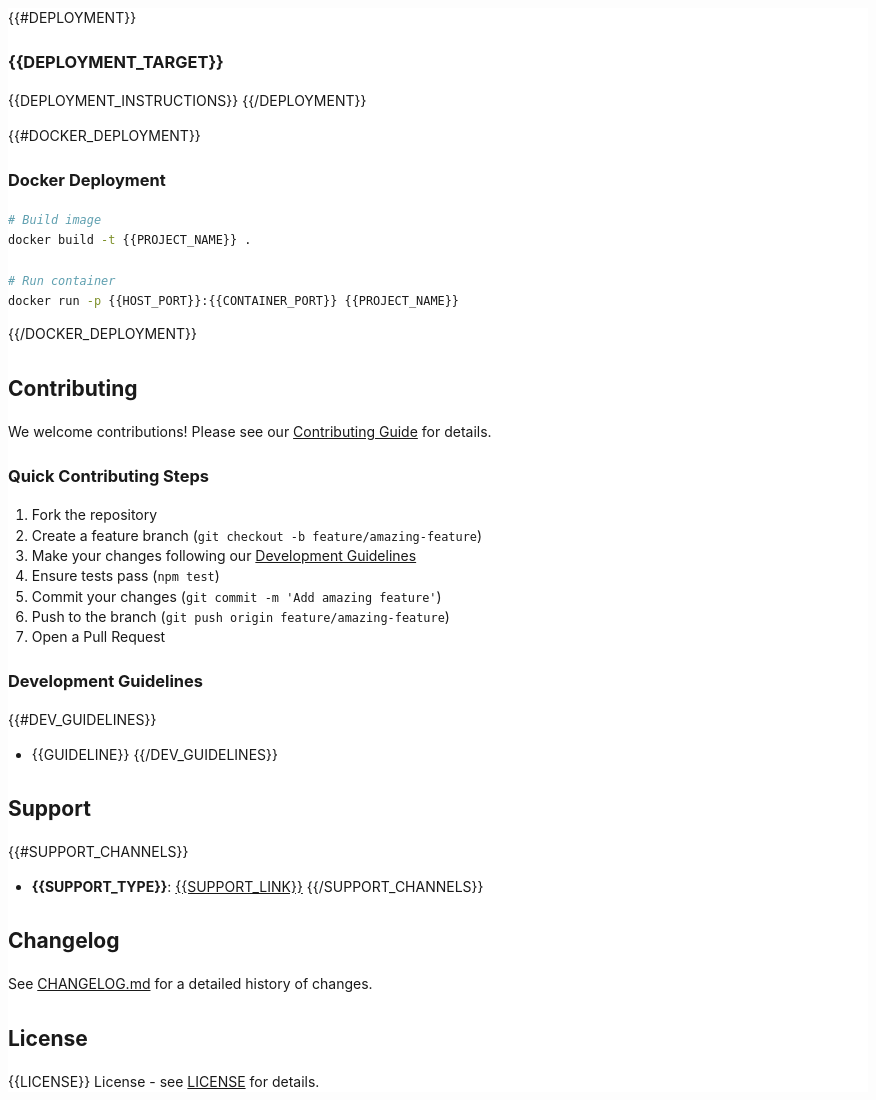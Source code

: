 {{#DEPLOYMENT}}
### {{DEPLOYMENT_TARGET}}

{{DEPLOYMENT_INSTRUCTIONS}}
{{/DEPLOYMENT}}

{{#DOCKER_DEPLOYMENT}}
### Docker Deployment

```bash
# Build image
docker build -t {{PROJECT_NAME}} .

# Run container
docker run -p {{HOST_PORT}}:{{CONTAINER_PORT}} {{PROJECT_NAME}}
```
{{/DOCKER_DEPLOYMENT}}

## Contributing

We welcome contributions! Please see our [Contributing Guide](./CONTRIBUTING.md) for details.

### Quick Contributing Steps

1. Fork the repository
2. Create a feature branch (`git checkout -b feature/amazing-feature`)
3. Make your changes following our [Development Guidelines](./docs/development/guidelines/)
4. Ensure tests pass (`npm test`)
5. Commit your changes (`git commit -m 'Add amazing feature'`)
6. Push to the branch (`git push origin feature/amazing-feature`)
7. Open a Pull Request

### Development Guidelines

{{#DEV_GUIDELINES}}
- {{GUIDELINE}}
{{/DEV_GUIDELINES}}

## Support

{{#SUPPORT_CHANNELS}}
- **{{SUPPORT_TYPE}}**: [{{SUPPORT_LINK}}]({{SUPPORT_URL}})
{{/SUPPORT_CHANNELS}}

## Changelog

See [CHANGELOG.md](./CHANGELOG.md) for a detailed history of changes.

## License

{{LICENSE}} License - see [LICENSE](./LICENSE) for details.
